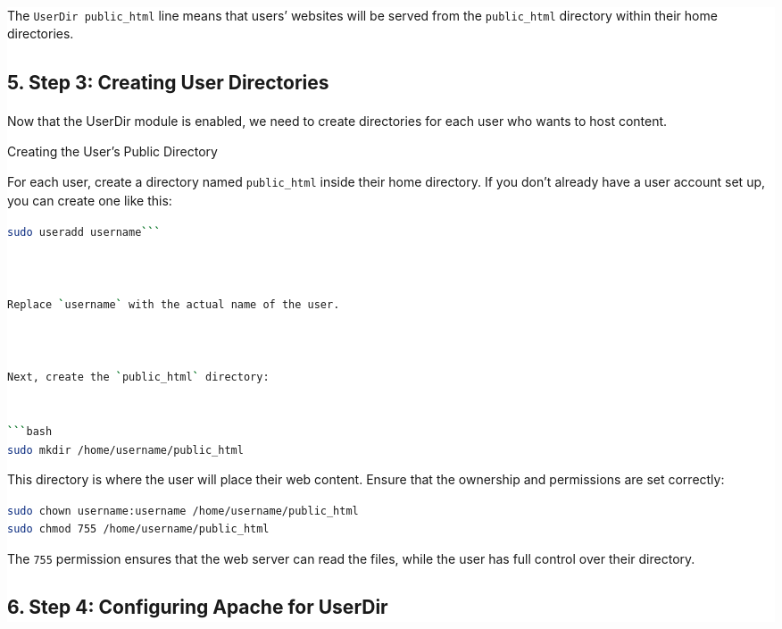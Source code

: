 

The `UserDir public_html` line means that users’ websites will be served from the `public_html` directory within their home directories.





## 5. Step 3: Creating User Directories



Now that the UserDir module is enabled, we need to create directories for each user who wants to host content.



Creating the User’s Public Directory



For each user, create a directory named `public_html` inside their home directory. If you don’t already have a user account set up, you can create one like this:


```bash
sudo useradd username```



Replace `username` with the actual name of the user.



Next, create the `public_html` directory:


```bash
sudo mkdir /home/username/public_html
```



This directory is where the user will place their web content. Ensure that the ownership and permissions are set correctly:


```bash
sudo chown username:username /home/username/public_html
sudo chmod 755 /home/username/public_html
```



The `755` permission ensures that the web server can read the files, while the user has full control over their directory.





## 6. Step 4: Configuring Apache for UserDir
